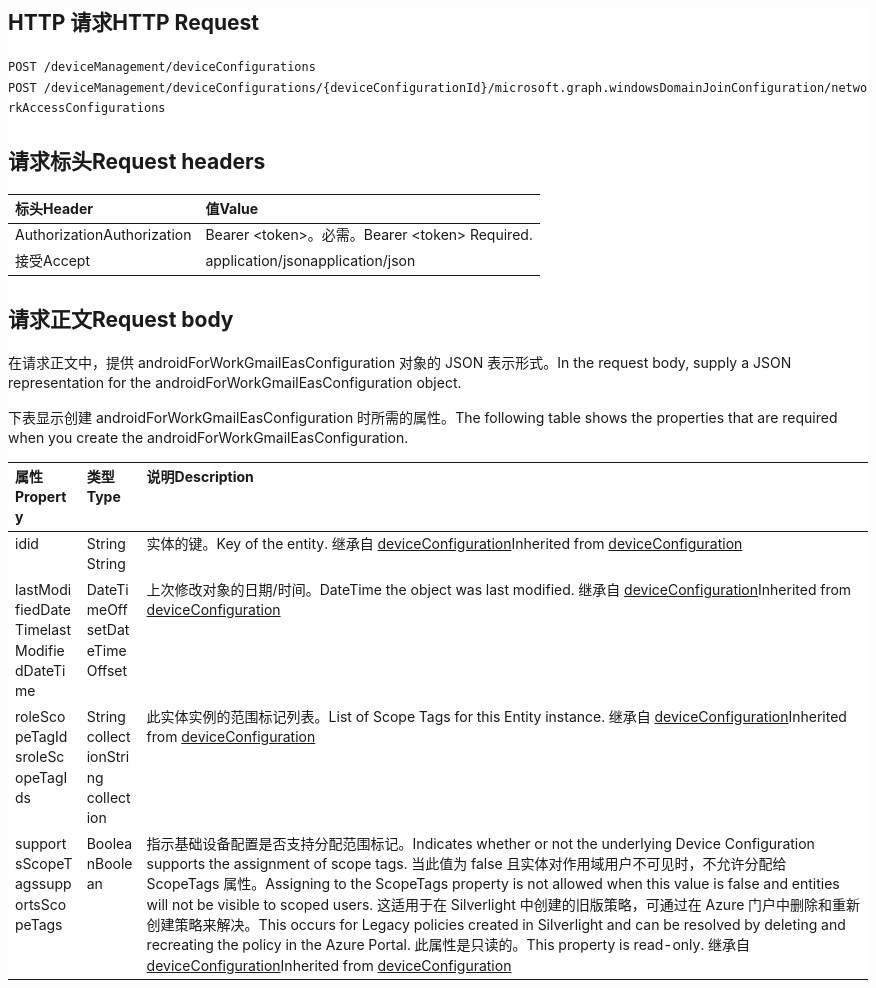 ## <a name="http-request"></a><span data-ttu-id="6557c-119">HTTP 请求</span><span class="sxs-lookup"><span data-stu-id="6557c-119">HTTP Request</span></span>

``` http
POST /deviceManagement/deviceConfigurations
POST /deviceManagement/deviceConfigurations/{deviceConfigurationId}/microsoft.graph.windowsDomainJoinConfiguration/networkAccessConfigurations
```

## <a name="request-headers"></a><span data-ttu-id="6557c-120">请求标头</span><span class="sxs-lookup"><span data-stu-id="6557c-120">Request headers</span></span>
|<span data-ttu-id="6557c-121">标头</span><span class="sxs-lookup"><span data-stu-id="6557c-121">Header</span></span>|<span data-ttu-id="6557c-122">值</span><span class="sxs-lookup"><span data-stu-id="6557c-122">Value</span></span>|
|:---|:---|
|<span data-ttu-id="6557c-123">Authorization</span><span class="sxs-lookup"><span data-stu-id="6557c-123">Authorization</span></span>|<span data-ttu-id="6557c-124">Bearer &lt;token&gt;。必需。</span><span class="sxs-lookup"><span data-stu-id="6557c-124">Bearer &lt;token&gt; Required.</span></span>|
|<span data-ttu-id="6557c-125">接受</span><span class="sxs-lookup"><span data-stu-id="6557c-125">Accept</span></span>|<span data-ttu-id="6557c-126">application/json</span><span class="sxs-lookup"><span data-stu-id="6557c-126">application/json</span></span>|

## <a name="request-body"></a><span data-ttu-id="6557c-127">请求正文</span><span class="sxs-lookup"><span data-stu-id="6557c-127">Request body</span></span>
<span data-ttu-id="6557c-128">在请求正文中，提供 androidForWorkGmailEasConfiguration 对象的 JSON 表示形式。</span><span class="sxs-lookup"><span data-stu-id="6557c-128">In the request body, supply a JSON representation for the androidForWorkGmailEasConfiguration object.</span></span>

<span data-ttu-id="6557c-129">下表显示创建 androidForWorkGmailEasConfiguration 时所需的属性。</span><span class="sxs-lookup"><span data-stu-id="6557c-129">The following table shows the properties that are required when you create the androidForWorkGmailEasConfiguration.</span></span>

|<span data-ttu-id="6557c-130">属性</span><span class="sxs-lookup"><span data-stu-id="6557c-130">Property</span></span>|<span data-ttu-id="6557c-131">类型</span><span class="sxs-lookup"><span data-stu-id="6557c-131">Type</span></span>|<span data-ttu-id="6557c-132">说明</span><span class="sxs-lookup"><span data-stu-id="6557c-132">Description</span></span>|
|:---|:---|:---|
|<span data-ttu-id="6557c-133">id</span><span class="sxs-lookup"><span data-stu-id="6557c-133">id</span></span>|<span data-ttu-id="6557c-134">String</span><span class="sxs-lookup"><span data-stu-id="6557c-134">String</span></span>|<span data-ttu-id="6557c-135">实体的键。</span><span class="sxs-lookup"><span data-stu-id="6557c-135">Key of the entity.</span></span> <span data-ttu-id="6557c-136">继承自 [deviceConfiguration](../resources/intune-shared-deviceconfiguration.md)</span><span class="sxs-lookup"><span data-stu-id="6557c-136">Inherited from [deviceConfiguration](../resources/intune-shared-deviceconfiguration.md)</span></span>|
|<span data-ttu-id="6557c-137">lastModifiedDateTime</span><span class="sxs-lookup"><span data-stu-id="6557c-137">lastModifiedDateTime</span></span>|<span data-ttu-id="6557c-138">DateTimeOffset</span><span class="sxs-lookup"><span data-stu-id="6557c-138">DateTimeOffset</span></span>|<span data-ttu-id="6557c-139">上次修改对象的日期/时间。</span><span class="sxs-lookup"><span data-stu-id="6557c-139">DateTime the object was last modified.</span></span> <span data-ttu-id="6557c-140">继承自 [deviceConfiguration](../resources/intune-shared-deviceconfiguration.md)</span><span class="sxs-lookup"><span data-stu-id="6557c-140">Inherited from [deviceConfiguration](../resources/intune-shared-deviceconfiguration.md)</span></span>|
|<span data-ttu-id="6557c-141">roleScopeTagIds</span><span class="sxs-lookup"><span data-stu-id="6557c-141">roleScopeTagIds</span></span>|<span data-ttu-id="6557c-142">String collection</span><span class="sxs-lookup"><span data-stu-id="6557c-142">String collection</span></span>|<span data-ttu-id="6557c-143">此实体实例的范围标记列表。</span><span class="sxs-lookup"><span data-stu-id="6557c-143">List of Scope Tags for this Entity instance.</span></span> <span data-ttu-id="6557c-144">继承自 [deviceConfiguration](../resources/intune-shared-deviceconfiguration.md)</span><span class="sxs-lookup"><span data-stu-id="6557c-144">Inherited from [deviceConfiguration](../resources/intune-shared-deviceconfiguration.md)</span></span>|
|<span data-ttu-id="6557c-145">supportsScopeTags</span><span class="sxs-lookup"><span data-stu-id="6557c-145">supportsScopeTags</span></span>|<span data-ttu-id="6557c-146">Boolean</span><span class="sxs-lookup"><span data-stu-id="6557c-146">Boolean</span></span>|<span data-ttu-id="6557c-147">指示基础设备配置是否支持分配范围标记。</span><span class="sxs-lookup"><span data-stu-id="6557c-147">Indicates whether or not the underlying Device Configuration supports the assignment of scope tags.</span></span> <span data-ttu-id="6557c-148">当此值为 false 且实体对作用域用户不可见时，不允许分配给 ScopeTags 属性。</span><span class="sxs-lookup"><span data-stu-id="6557c-148">Assigning to the ScopeTags property is not allowed when this value is false and entities will not be visible to scoped users.</span></span> <span data-ttu-id="6557c-149">这适用于在 Silverlight 中创建的旧版策略，可通过在 Azure 门户中删除和重新创建策略来解决。</span><span class="sxs-lookup"><span data-stu-id="6557c-149">This occurs for Legacy policies created in Silverlight and can be resolved by deleting and recreating the policy in the Azure Portal.</span></span> <span data-ttu-id="6557c-150">此属性是只读的。</span><span class="sxs-lookup"><span data-stu-id="6557c-150">This property is read-only.</span></span> <span data-ttu-id="6557c-151">继承自 [deviceConfiguration](../resources/intune-shared-deviceconfiguration.md)</span><span class="sxs-lookup"><span data-stu-id="6557c-151">Inherited from [deviceConfiguration](../resources/intune-shared-deviceconfiguration.md)</span></span>|